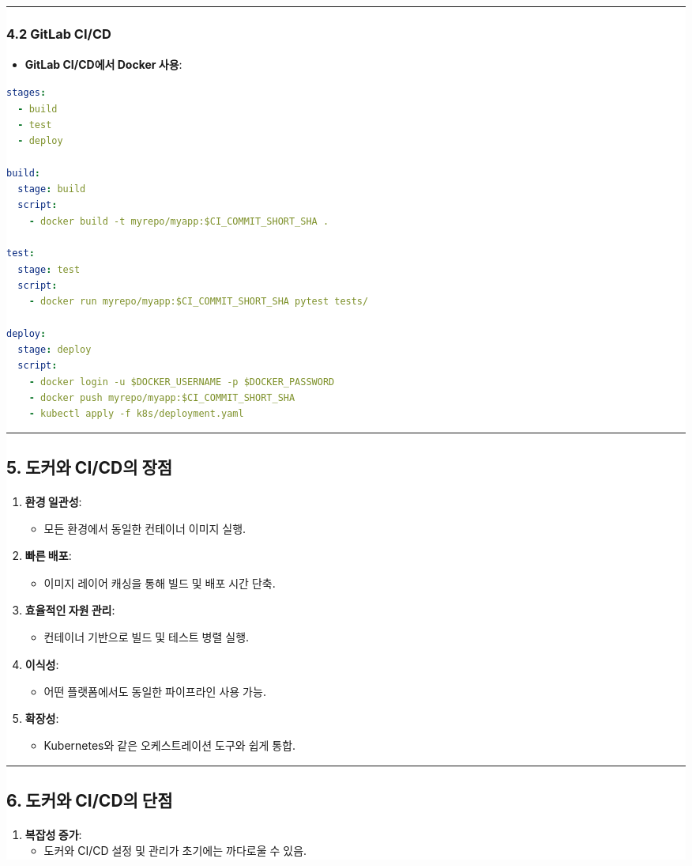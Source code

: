 
---

### 4.2 GitLab CI/CD
- **GitLab CI/CD에서 Docker 사용**:
```yaml
stages:
  - build
  - test
  - deploy

build:
  stage: build
  script:
    - docker build -t myrepo/myapp:$CI_COMMIT_SHORT_SHA .

test:
  stage: test
  script:
    - docker run myrepo/myapp:$CI_COMMIT_SHORT_SHA pytest tests/

deploy:
  stage: deploy
  script:
    - docker login -u $DOCKER_USERNAME -p $DOCKER_PASSWORD
    - docker push myrepo/myapp:$CI_COMMIT_SHORT_SHA
    - kubectl apply -f k8s/deployment.yaml
```

---

## **5. 도커와 CI/CD의 장점**

1. **환경 일관성**:
   - 모든 환경에서 동일한 컨테이너 이미지 실행.

2. **빠른 배포**:
   - 이미지 레이어 캐싱을 통해 빌드 및 배포 시간 단축.

3. **효율적인 자원 관리**:
   - 컨테이너 기반으로 빌드 및 테스트 병렬 실행.

4. **이식성**:
   - 어떤 플랫폼에서도 동일한 파이프라인 사용 가능.

5. **확장성**:
   - Kubernetes와 같은 오케스트레이션 도구와 쉽게 통합.

---

## **6. 도커와 CI/CD의 단점**

1. **복잡성 증가**:
   - 도커와 CI/CD 설정 및 관리가 초기에는 까다로울 수 있음.
